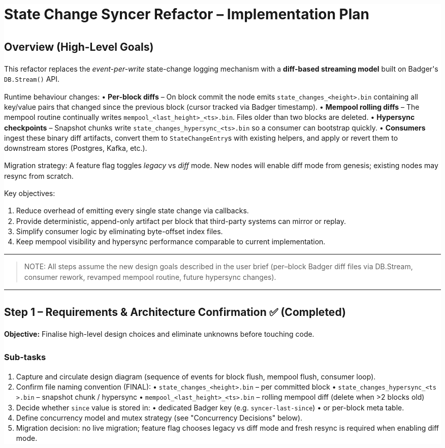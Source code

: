# State Change Syncer Refactor – Implementation Plan

## Overview (High-Level Goals)
This refactor replaces the *event-per-write* state-change logging mechanism with a **diff-based streaming model** built on Badger's `DB.Stream()` API.

Runtime behaviour changes:
• **Per-block diffs** – On block commit the node emits `state_changes_<height>.bin` containing all key/value pairs that changed since the previous block (cursor tracked via Badger timestamp).
• **Mempool rolling diffs** – The mempool routine continually writes `mempool_<last_height>_<ts>.bin`. Files older than two blocks are deleted.
• **Hypersync checkpoints** – Snapshot chunks write `state_changes_hypersync_<ts>.bin` so a consumer can bootstrap quickly.
• **Consumers** ingest these binary diff artifacts, convert them to `StateChangeEntry`s with existing helpers, and apply or revert them to downstream stores (Postgres, Kafka, etc.).

Migration strategy:
A feature flag toggles *legacy* vs *diff* mode. New nodes will enable diff mode from genesis; existing nodes may resync from scratch.

Key objectives:
1. Reduce overhead of emitting every single state change via callbacks.
2. Provide deterministic, append-only artifact per block that third-party systems can mirror or replay.
3. Simplify consumer logic by eliminating byte-offset index files.
4. Keep mempool visibility and hypersync performance comparable to current implementation.

---

> NOTE: All steps assume the new design goals described in the user brief (per–block Badger diff files via DB.Stream, consumer rework, revamped mempool routine, future hypersync changes).

---

## Step 1 – Requirements & Architecture Confirmation  ✅ (Completed)

**Objective:** Finalise high-level design choices and eliminate unknowns before touching code.

### Sub-tasks
1. Capture and circulate design diagram (sequence of events for block flush, mempool flush, consumer loop).
2. Confirm file naming convention (FINAL):
   • `state_changes_<height>.bin` – per committed block
   • `state_changes_hypersync_<ts>.bin` – snapshot chunk / hypersync
   • `mempool_<last_height>_<ts>.bin` – rolling mempool diff (delete when >2 blocks old)
3. Decide whether `since` value is stored in:
   • dedicated Badger key (e.g. `syncer-last-since`)
   • or per-block meta table.
4. Define concurrency model and mutex strategy (see "Concurrency Decisions" below).
5. Migration decision: no live migration; feature flag chooses legacy vs diff mode and fresh resync is required when enabling diff mode.
